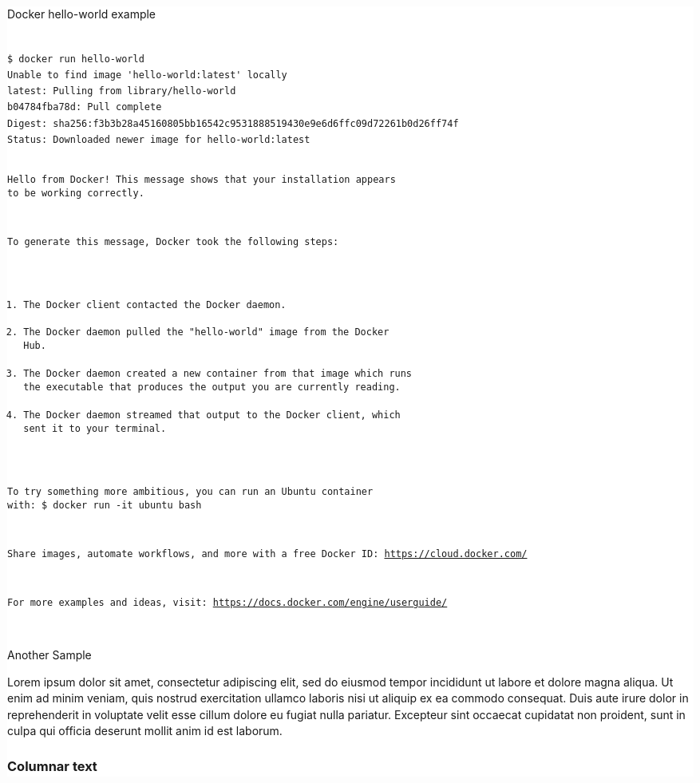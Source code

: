 <div class="panel panel-default">
  <div class="panel-heading collapsed" data-toggle="collapse" data-target="#collapseSample1" style="cursor: pointer">
    Docker hello-world example <i class="chevron fa fa-fw"></i>
  </div>
  
  <div class="collapse block" id="collapseSample1">
    <pre><code>
$ docker run hello-world
Unable to find image 'hello-world:latest' locally
latest: Pulling from library/hello-world
b04784fba78d: Pull complete
Digest: sha256:f3b3b28a45160805bb16542c9531888519430e9e6d6ffc09d72261b0d26ff74f
Status: Downloaded newer image for hello-world:latest

Hello from Docker!
This message shows that your installation appears to be working correctly.

To generate this message, Docker took the following steps:
 1. The Docker client contacted the Docker daemon.
 2. The Docker daemon pulled the "hello-world" image from the Docker Hub.
 3. The Docker daemon created a new container from that image which runs the
    executable that produces the output you are currently reading.
 4. The Docker daemon streamed that output to the Docker client, which sent it
    to your terminal.

To try something more ambitious, you can run an Ubuntu container with:
 $ docker run -it ubuntu bash

Share images, automate workflows, and more with a free Docker ID:
 https://cloud.docker.com/

For more examples and ideas, visit:
 https://docs.docker.com/engine/userguide/

</code></pre>
  </div>
  
  <div class="panel-heading collapsed" data-toggle="collapse" data-target="#collapseSample2"  style="cursor: pointer">
    Another Sample <i class="chevron fa fa-fw"></i>
  </div>
  
  <div class="collapse block" id="collapseSample2">
    <p>
      Lorem ipsum dolor sit amet, consectetur adipiscing elit, sed do eiusmod tempor incididunt ut labore et dolore magna aliqua. Ut enim ad minim veniam, quis nostrud exercitation ullamco laboris nisi ut aliquip ex ea commodo consequat. Duis aute irure dolor in reprehenderit in voluptate velit esse cillum dolore eu fugiat nulla pariatur. Excepteur sint occaecat cupidatat non proident, sunt in culpa qui officia deserunt mollit anim id est laborum.
    </p>
  </div>
</div>

### Columnar text
